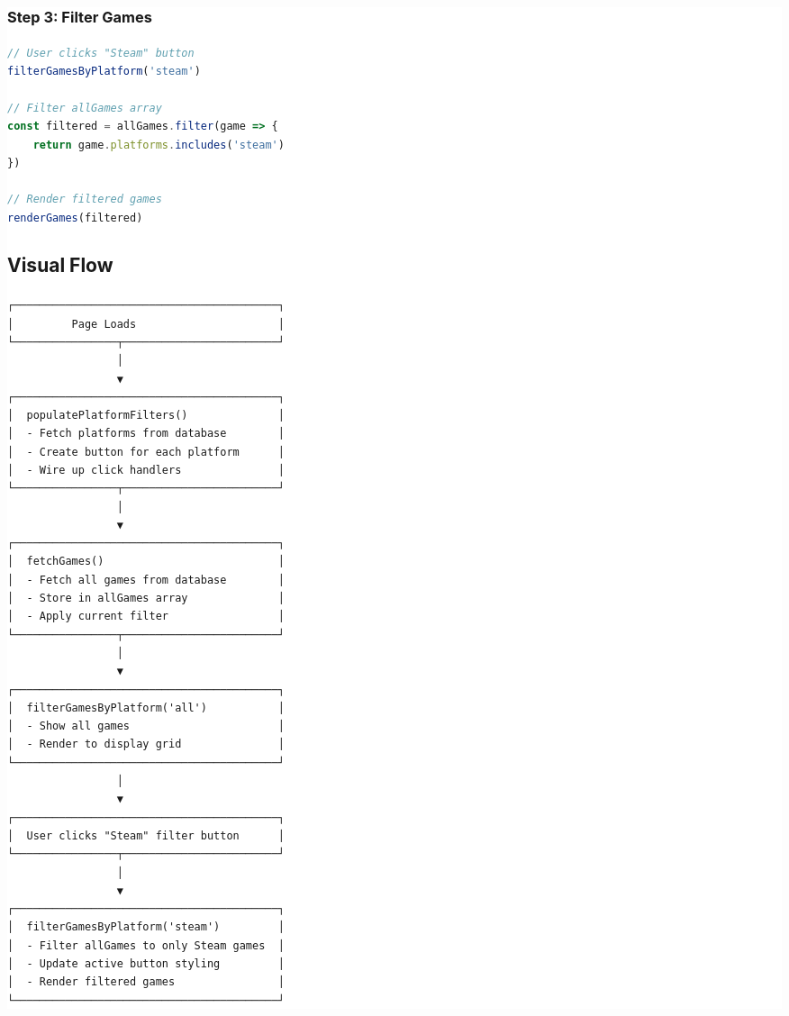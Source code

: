 ### Step 3: Filter Games
```javascript
// User clicks "Steam" button
filterGamesByPlatform('steam')

// Filter allGames array
const filtered = allGames.filter(game => {
    return game.platforms.includes('steam')
})

// Render filtered games
renderGames(filtered)
```

## Visual Flow

```
┌─────────────────────────────────────────┐
│         Page Loads                      │
└────────────────┬────────────────────────┘
                 │
                 ▼
┌─────────────────────────────────────────┐
│  populatePlatformFilters()              │
│  - Fetch platforms from database        │
│  - Create button for each platform      │
│  - Wire up click handlers               │
└────────────────┬────────────────────────┘
                 │
                 ▼
┌─────────────────────────────────────────┐
│  fetchGames()                           │
│  - Fetch all games from database        │
│  - Store in allGames array              │
│  - Apply current filter                 │
└────────────────┬────────────────────────┘
                 │
                 ▼
┌─────────────────────────────────────────┐
│  filterGamesByPlatform('all')           │
│  - Show all games                       │
│  - Render to display grid               │
└─────────────────────────────────────────┘
                 │
                 ▼
┌─────────────────────────────────────────┐
│  User clicks "Steam" filter button      │
└────────────────┬────────────────────────┘
                 │
                 ▼
┌─────────────────────────────────────────┐
│  filterGamesByPlatform('steam')         │
│  - Filter allGames to only Steam games  │
│  - Update active button styling         │
│  - Render filtered games                │
└─────────────────────────────────────────┘
```
